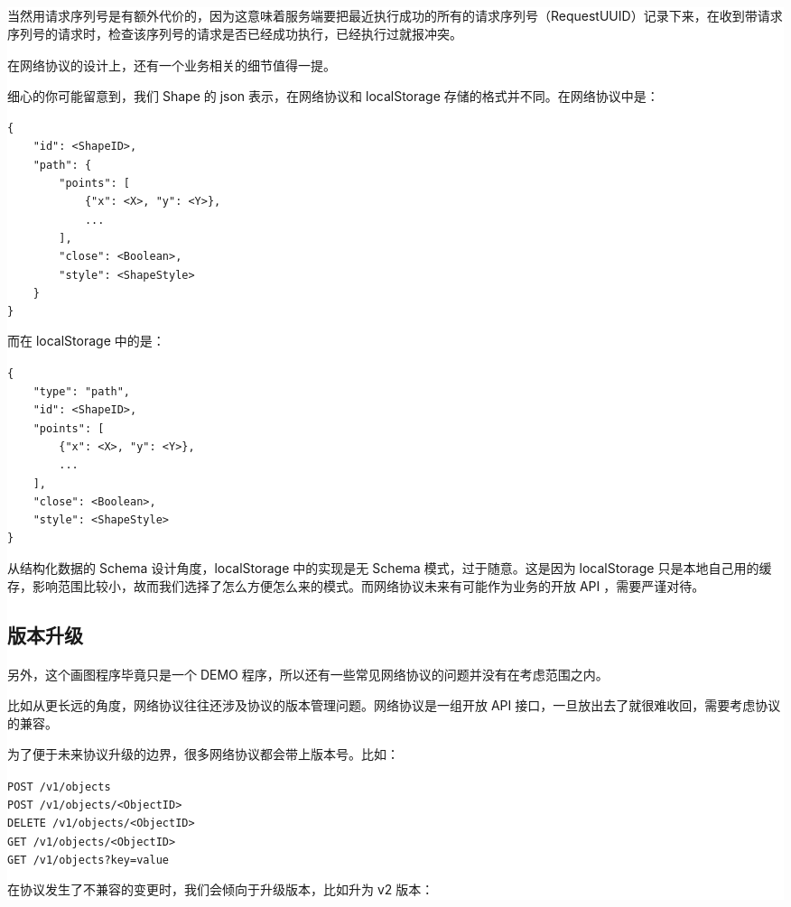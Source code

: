 当然用请求序列号是有额外代价的，因为这意味着服务端要把最近执行成功的所有的请求序列号（RequestUUID）记录下来，在收到带请求序列号的请求时，检查该序列号的请求是否已经成功执行，已经执行过就报冲突。

在网络协议的设计上，还有一个业务相关的细节值得一提。

细心的你可能留意到，我们 Shape 的 json 表示，在网络协议和 localStorage 存储的格式并不同。在网络协议中是：

``````````
{
    "id": <ShapeID>,
    "path": {
        "points": [
            {"x": <X>, "y": <Y>},
            ...
        ],
        "close": <Boolean>,
        "style": <ShapeStyle>
    }  
}
``````````

而在 localStorage 中的是：

``````````
{
    "type": "path",
    "id": <ShapeID>,
    "points": [
        {"x": <X>, "y": <Y>},
        ...
    ],
    "close": <Boolean>,
    "style": <ShapeStyle>
}
``````````

从结构化数据的 Schema 设计角度，localStorage 中的实现是无 Schema 模式，过于随意。这是因为 localStorage 只是本地自己用的缓存，影响范围比较小，故而我们选择了怎么方便怎么来的模式。而网络协议未来有可能作为业务的开放 API ，需要严谨对待。

## 版本升级

另外，这个画图程序毕竟只是一个 DEMO 程序，所以还有一些常见网络协议的问题并没有在考虑范围之内。

比如从更长远的角度，网络协议往往还涉及协议的版本管理问题。网络协议是一组开放 API 接口，一旦放出去了就很难收回，需要考虑协议的兼容。

为了便于未来协议升级的边界，很多网络协议都会带上版本号。比如：

``````````
POST /v1/objects
POST /v1/objects/<ObjectID>
DELETE /v1/objects/<ObjectID>
GET /v1/objects/<ObjectID>
GET /v1/objects?key=value
``````````

在协议发生了不兼容的变更时，我们会倾向于升级版本，比如升为 v2 版本：
